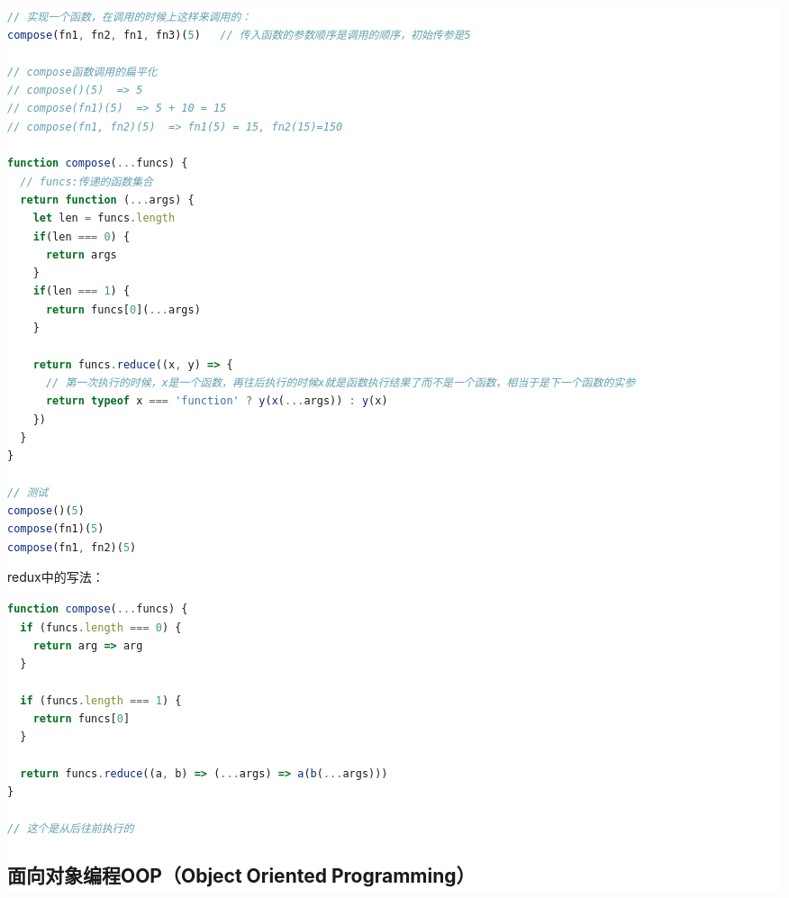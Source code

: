 ```javascript
// 实现一个函数，在调用的时候上这样来调用的：
compose(fn1, fn2, fn1, fn3)(5)   // 传入函数的参数顺序是调用的顺序，初始传参是5

// compose函数调用的扁平化
// compose()(5)  => 5
// compose(fn1)(5)  => 5 + 10 = 15
// compose(fn1, fn2)(5)  => fn1(5) = 15, fn2(15)=150

function compose(...funcs) {
  // funcs:传递的函数集合
  return function (...args) {
    let len = funcs.length
    if(len === 0) {
      return args
    }
    if(len === 1) {
      return funcs[0](...args)
    }
    
    return funcs.reduce((x, y) => {
      // 第一次执行的时候，x是一个函数，再往后执行的时候x就是函数执行结果了而不是一个函数，相当于是下一个函数的实参
      return typeof x === 'function' ? y(x(...args)) : y(x)
    })
  }
}

// 测试
compose()(5)
compose(fn1)(5)
compose(fn1, fn2)(5)
```

redux中的写法：
```javascript
function compose(...funcs) {
  if (funcs.length === 0) {
    return arg => arg
  }

  if (funcs.length === 1) {
    return funcs[0]
  }

  return funcs.reduce((a, b) => (...args) => a(b(...args)))
}

// 这个是从后往前执行的
```

## 面向对象编程OOP（Object Oriented Programming）

